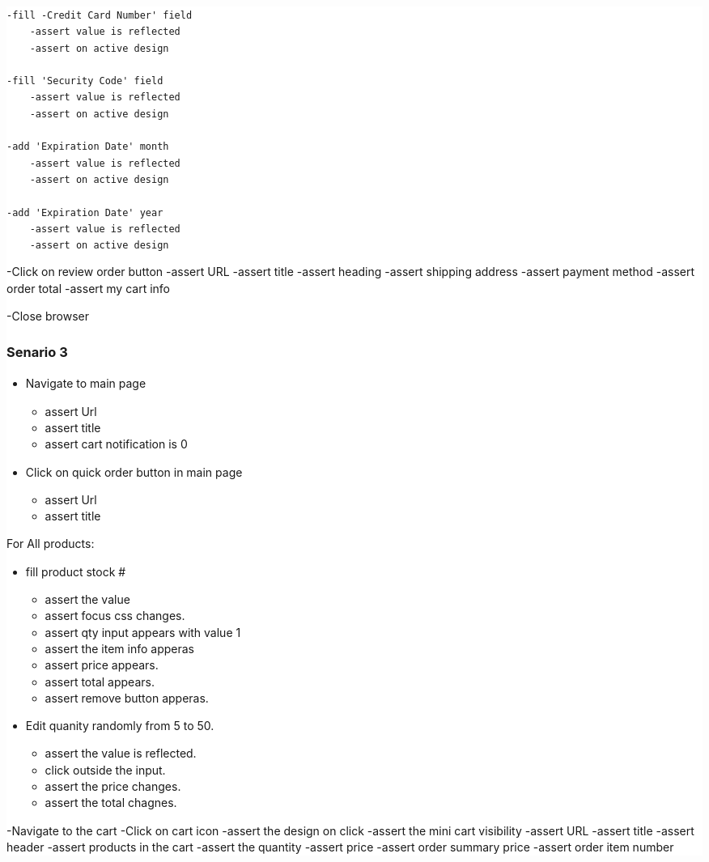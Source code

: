 	-fill -Credit Card Number' field
		-assert value is reflected
		-assert on active design
		
	-fill 'Security Code' field
		-assert value is reflected
		-assert on active design
		
	-add 'Expiration Date' month
		-assert value is reflected
		-assert on active design
			
	-add 'Expiration Date' year
		-assert value is reflected
		-assert on active design	
		
-Click on review order button
	-assert URL
	-assert title
	-assert heading
	-assert shipping address
	-assert payment method
	-assert order total
	-assert my cart info
	
-Close browser

### Senario 3 

- Navigate to main page
	- assert Url
	- assert title
	- assert cart notification is 0
	
- Click on quick order button in main page
	- assert Url
	- assert title

For All products:
- fill  product stock # 
	- assert the  value
	- assert focus css changes.
	- assert qty input appears with value 1
	- assert the item info apperas 
	- assert price appears.
	- assert total appears.
	- assert remove button apperas.
	
- Edit quanity randomly from 5 to 50.
	- assert the value is reflected.
	- click outside the input.
	- assert the price changes.
	- assert the total chagnes.
	
-Navigate to the cart
	-Click on cart icon
		-assert the design on click
		-assert the mini cart visibility
		-assert URL
		-assert title
		-assert header
		-assert products in the cart
		-assert the quantity 
		-assert price
		-assert order summary price
		-assert order item number
		